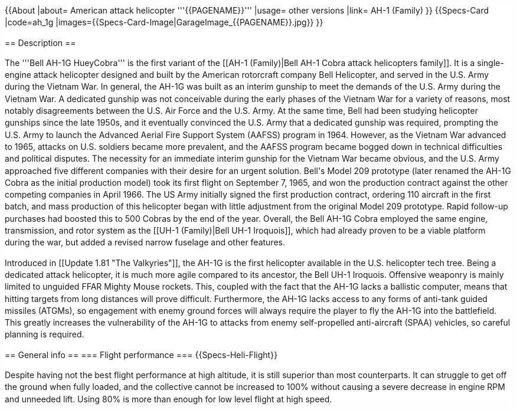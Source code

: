 {{About
|about= American attack helicopter '''{{PAGENAME}}'''
|usage= other versions
|link= AH-1 (Family)
}}
{{Specs-Card
|code=ah_1g
|images={{Specs-Card-Image|GarageImage_{{PAGENAME}}.jpg}}
}}

== Description ==

The '''Bell AH-1G HueyCobra''' is the first variant of the [[AH-1 (Family)|Bell AH-1 Cobra attack helicopters family]]. It is a single-engine attack helicopter designed and built by the American rotorcraft company Bell Helicopter, and served in the U.S. Army during the Vietnam War. In general, the AH-1G was built as an interim gunship to meet the demands of the U.S. Army during the Vietnam War. A dedicated gunship was not conceivable during the early phases of the Vietnam War for a variety of reasons, most notably disagreements between the U.S. Air Force and the U.S. Army. At the same time, Bell had been studying helicopter gunships since the late 1950s, and it eventually convinced the U.S. Army that a dedicated gunship was required, prompting the U.S. Army to launch the Advanced Aerial Fire Support System (AAFSS) program in 1964. However, as the Vietnam War advanced to 1965, attacks on U.S. soldiers became more prevalent, and the AAFSS program became bogged down in technical difficulties and political disputes. The necessity for an immediate interim gunship for the Vietnam War became obvious, and the U.S. Army approached five different companies with their desire for an urgent solution. Bell's Model 209 prototype (later renamed the AH-1G Cobra as the initial production model) took its first flight on September 7, 1965, and won the production contract against the other competing companies in April 1966. The US Army initially signed the first production contract, ordering 110 aircraft in the first batch, and mass production of this helicopter began with little adjustment from the original Model 209 prototype. Rapid follow-up purchases had boosted this to 500 Cobras by the end of the year. Overall, the Bell AH-1G Cobra employed the same engine, transmission, and rotor system as the [[UH-1 (Family)|Bell UH-1 Iroquois]], which had already proven to be a viable platform during the war, but added a revised narrow fuselage and other features.

Introduced in [[Update 1.81 "The Valkyries"]], the AH-1G is the first helicopter available in the U.S. helicopter tech tree. Being a dedicated attack helicopter, it is much more agile compared to its ancestor, the Bell UH-1 Iroquois. Offensive weaponry is mainly limited to unguided FFAR Mighty Mouse rockets. This, coupled with the fact that the AH-1G lacks a ballistic computer, means that hitting targets from long distances will prove difficult. Furthermore, the AH-1G lacks access to any forms of anti-tank guided missiles (ATGMs), so engagement with enemy ground forces will always require the player to fly the AH-1G into the battlefield. This greatly increases the vulnerability of the AH-1G to attacks from enemy self-propelled anti-aircraft (SPAA) vehicles, so careful planning is required.

== General info ==
=== Flight performance ===
{{Specs-Heli-Flight}}


Despite having not the best flight performance at high altitude, it is still superior than most counterparts. It can struggle to get off the ground when fully loaded, and the collective cannot be increased to 100% without causing a severe decrease in engine RPM and unneeded lift. Using 80% is more than enough for low level flight at high speed.

